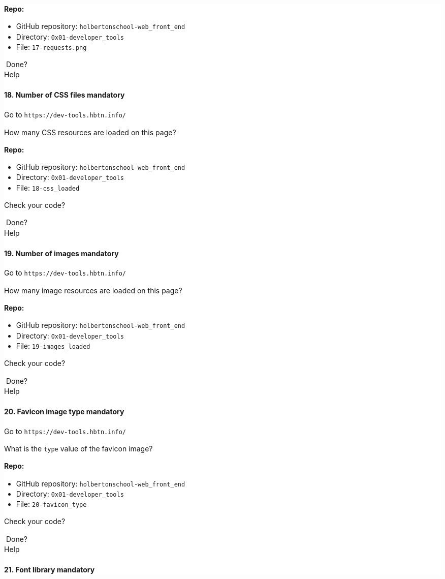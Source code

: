 **Repo:**

-   GitHub repository: `holbertonschool-web_front_end`
-   Directory: `0x01-developer_tools`
-   File: `17-requests.png`

 Done?\
Help

#### 18\. Number of CSS files mandatory

Go to `https://dev-tools.hbtn.info/`

How many CSS resources are loaded on this page?

**Repo:**

-   GitHub repository: `holbertonschool-web_front_end`
-   Directory: `0x01-developer_tools`
-   File: `18-css_loaded`

Check your code?

 Done?\
Help

#### 19\. Number of images mandatory

Go to `https://dev-tools.hbtn.info/`

How many image resources are loaded on this page?

**Repo:**

-   GitHub repository: `holbertonschool-web_front_end`
-   Directory: `0x01-developer_tools`
-   File: `19-images_loaded`

Check your code?

 Done?\
Help

#### 20\. Favicon image type mandatory

Go to `https://dev-tools.hbtn.info/`

What is the `type` value of the favicon image?

**Repo:**

-   GitHub repository: `holbertonschool-web_front_end`
-   Directory: `0x01-developer_tools`
-   File: `20-favicon_type`

Check your code?

 Done?\
Help

#### 21\. Font library mandatory
